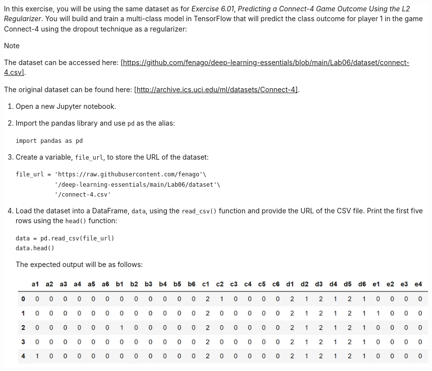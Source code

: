 In this exercise, you will be using the same dataset as for *Exercise
6.01*, *Predicting a Connect-4 Game Outcome Using the L2 Regularizer*.
You will build and train a multi-class model in TensorFlow that will
predict the class outcome for player 1 in the game Connect-4 using the
dropout technique as a regularizer:

Note

The dataset can be accessed here: [https://github.com/fenago/deep-learning-essentials/blob/main/Lab06/dataset/connect-4.csv].

The original dataset can be found here:
[http://archive.ics.uci.edu/ml/datasets/Connect-4].

1.  Open a new Jupyter notebook.

2.  Import the pandas library and use `pd` as the alias:
    
    ```
    import pandas as pd
    ```


3.  Create a variable, `file_url`, to store the URL of the
    dataset:
    
    ```
    file_url = 'https://raw.githubusercontent.com/fenago'\
               '/deep-learning-essentials/main/Lab06/dataset'\
               '/connect-4.csv'
    ```


4.  Load the dataset into a DataFrame, `data`, using the
    `read_csv()` function and provide the URL of the CSV file.
    Print the first five rows using the `head()` function:

    
    ```
    data = pd.read_csv(file_url)
    data.head()
    ```


    The expected output will be as follows:

    
    ![](./images/B16341_06_12.jpg)
